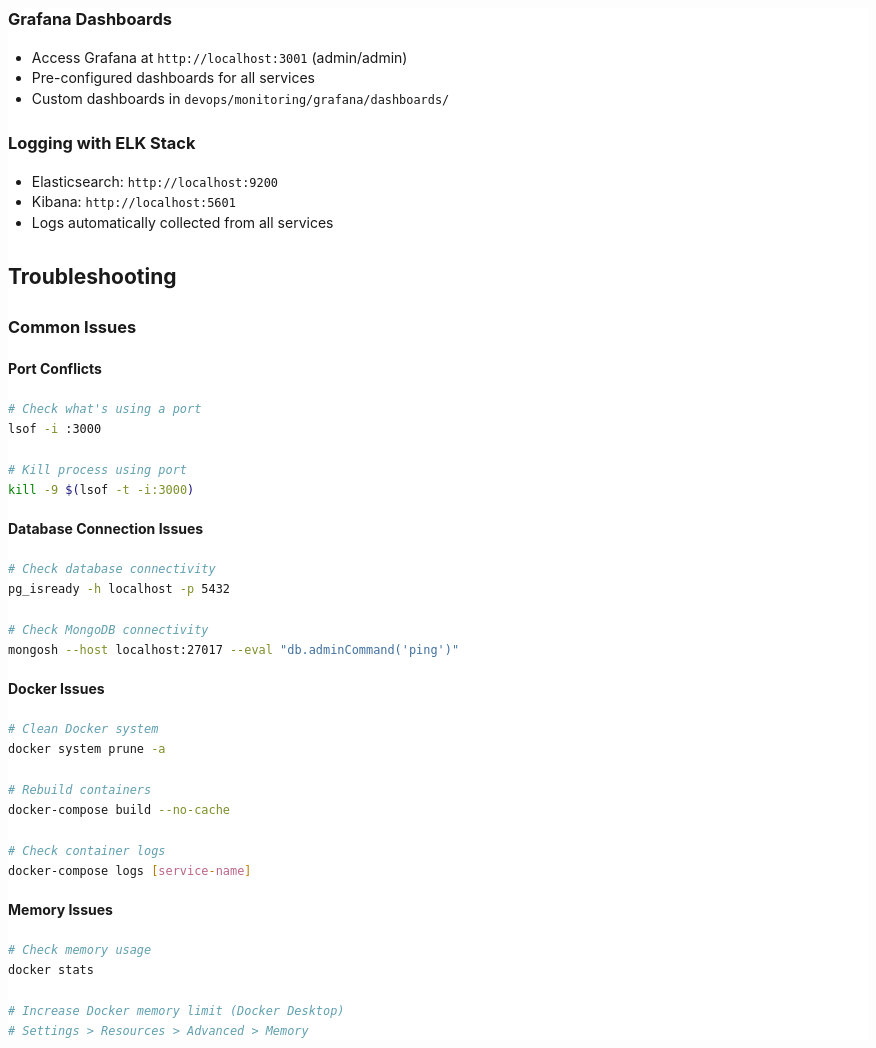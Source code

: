 ### Grafana Dashboards
- Access Grafana at `http://localhost:3001` (admin/admin)
- Pre-configured dashboards for all services
- Custom dashboards in `devops/monitoring/grafana/dashboards/`

### Logging with ELK Stack
- Elasticsearch: `http://localhost:9200`
- Kibana: `http://localhost:5601`
- Logs automatically collected from all services

## Troubleshooting

### Common Issues

#### Port Conflicts
```bash
# Check what's using a port
lsof -i :3000

# Kill process using port
kill -9 $(lsof -t -i:3000)
```

#### Database Connection Issues
```bash
# Check database connectivity
pg_isready -h localhost -p 5432

# Check MongoDB connectivity
mongosh --host localhost:27017 --eval "db.adminCommand('ping')"
```

#### Docker Issues
```bash
# Clean Docker system
docker system prune -a

# Rebuild containers
docker-compose build --no-cache

# Check container logs
docker-compose logs [service-name]
```

#### Memory Issues
```bash
# Check memory usage
docker stats

# Increase Docker memory limit (Docker Desktop)
# Settings > Resources > Advanced > Memory
```
